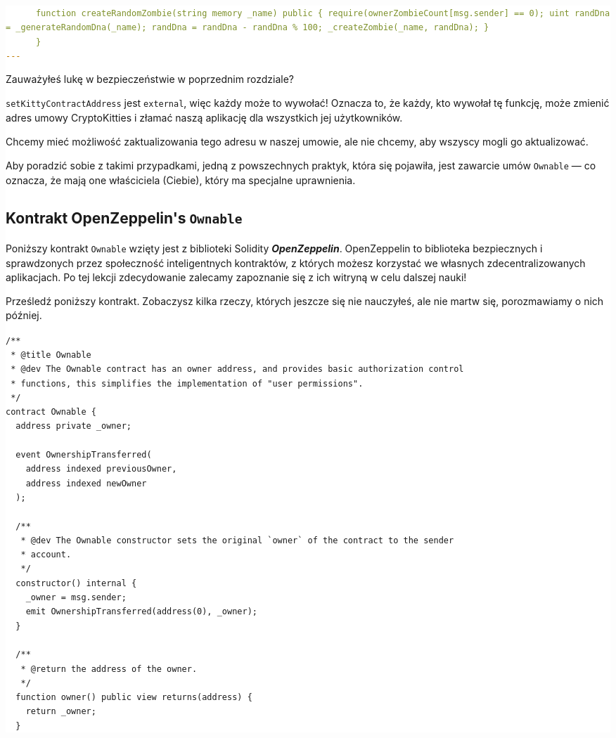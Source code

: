 ```yaml
      function createRandomZombie(string memory _name) public { require(ownerZombieCount[msg.sender] == 0); uint randDna = _generateRandomDna(_name); randDna = randDna - randDna % 100; _createZombie(_name, randDna); }
      }
---
```


Zauważyłeś lukę w bezpieczeństwie w poprzednim rozdziale?

`setKittyContractAddress` jest `external`, więc każdy może to wywołać! Oznacza to, że każdy, kto wywołał tę funkcję, może zmienić adres umowy CryptoKitties i złamać naszą aplikację dla wszystkich jej użytkowników.

Chcemy mieć możliwość zaktualizowania tego adresu w naszej umowie, ale nie chcemy, aby wszyscy mogli go aktualizować.

Aby poradzić sobie z takimi przypadkami, jedną z powszechnych praktyk, która się pojawiła, jest zawarcie umów `Ownable` — co oznacza, że mają one właściciela (Ciebie), który ma specjalne uprawnienia.

## Kontrakt OpenZeppelin's `Ownable`

Poniższy kontrakt `Ownable` wzięty jest z biblioteki Solidity ***OpenZeppelin***. OpenZeppelin to biblioteka bezpiecznych i sprawdzonych przez społeczność inteligentnych kontraktów, z których możesz korzystać we własnych zdecentralizowanych aplikacjach. Po tej lekcji zdecydowanie zalecamy zapoznanie się z ich witryną w celu dalszej nauki!

Prześledź poniższy kontrakt. Zobaczysz kilka rzeczy, których jeszcze się nie nauczyłeś, ale nie martw się, porozmawiamy o nich później.

    /**
     * @title Ownable
     * @dev The Ownable contract has an owner address, and provides basic authorization control
     * functions, this simplifies the implementation of "user permissions".
     */
    contract Ownable {
      address private _owner;
    
      event OwnershipTransferred(
        address indexed previousOwner,
        address indexed newOwner
      );
    
      /**
       * @dev The Ownable constructor sets the original `owner` of the contract to the sender
       * account.
       */
      constructor() internal {
        _owner = msg.sender;
        emit OwnershipTransferred(address(0), _owner);
      }
    
      /**
       * @return the address of the owner.
       */
      function owner() public view returns(address) {
        return _owner;
      }
    